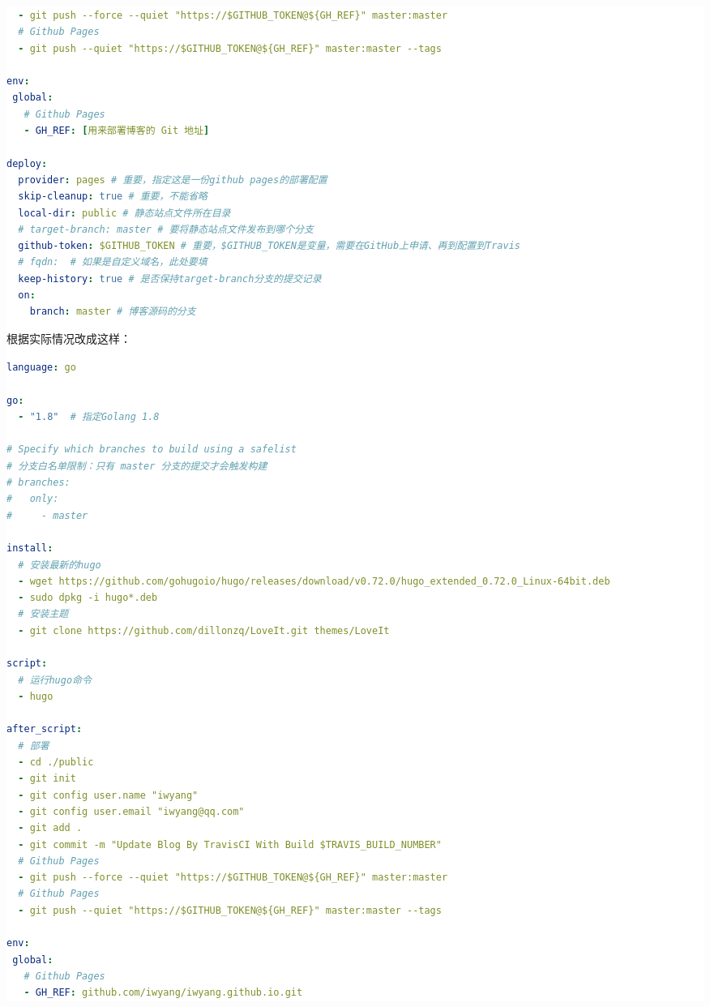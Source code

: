 ```yaml
  - git push --force --quiet "https://$GITHUB_TOKEN@${GH_REF}" master:master
  # Github Pages
  - git push --quiet "https://$GITHUB_TOKEN@${GH_REF}" master:master --tags

env:
 global:
   # Github Pages
   - GH_REF: [用来部署博客的 Git 地址]

deploy:
  provider: pages # 重要，指定这是一份github pages的部署配置
  skip-cleanup: true # 重要，不能省略
  local-dir: public # 静态站点文件所在目录
  # target-branch: master # 要将静态站点文件发布到哪个分支
  github-token: $GITHUB_TOKEN # 重要，$GITHUB_TOKEN是变量，需要在GitHub上申请、再到配置到Travis
  # fqdn:  # 如果是自定义域名，此处要填
  keep-history: true # 是否保持target-branch分支的提交记录
  on:
    branch: master # 博客源码的分支
```

根据实际情况改成这样：

```yaml
language: go

go:
  - "1.8"  # 指定Golang 1.8

# Specify which branches to build using a safelist
# 分支白名单限制：只有 master 分支的提交才会触发构建
# branches:
#   only:
#     - master

install:
  # 安装最新的hugo
  - wget https://github.com/gohugoio/hugo/releases/download/v0.72.0/hugo_extended_0.72.0_Linux-64bit.deb
  - sudo dpkg -i hugo*.deb
  # 安装主题
  - git clone https://github.com/dillonzq/LoveIt.git themes/LoveIt

script:
  # 运行hugo命令
  - hugo

after_script:
  # 部署
  - cd ./public
  - git init
  - git config user.name "iwyang"
  - git config user.email "iwyang@qq.com"
  - git add .
  - git commit -m "Update Blog By TravisCI With Build $TRAVIS_BUILD_NUMBER"
  # Github Pages
  - git push --force --quiet "https://$GITHUB_TOKEN@${GH_REF}" master:master
  # Github Pages
  - git push --quiet "https://$GITHUB_TOKEN@${GH_REF}" master:master --tags

env:
 global:
   # Github Pages
   - GH_REF: github.com/iwyang/iwyang.github.io.git
```